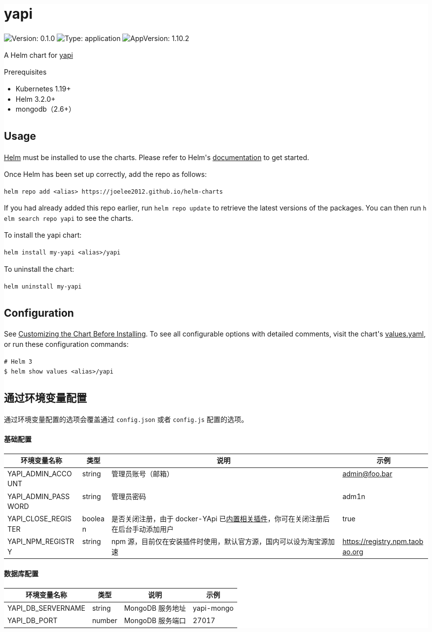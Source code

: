 # yapi

![Version: 0.1.0](https://img.shields.io/badge/Version-0.1.0-informational?style=flat-square) ![Type: application](https://img.shields.io/badge/Type-application-informational?style=flat-square) ![AppVersion: 1.10.2](https://img.shields.io/badge/AppVersion-1.10.2-informational?style=flat-square)

A Helm chart for [yapi](<https://github.com/fjc0k/docker-YApi>)

Prerequisites

- Kubernetes 1.19+
- Helm 3.2.0+
- mongodb（2.6+）

## Usage


[Helm](https://helm.sh) must be installed to use the charts.  Please refer to
Helm's [documentation](https://helm.sh/docs) to get started.

Once Helm has been set up correctly, add the repo as follows:

    helm repo add <alias> https://joelee2012.github.io/helm-charts

If you had already added this repo earlier, run `helm repo update` to retrieve
the latest versions of the packages.  You can then run `helm search repo
yapi` to see the charts.

To install the yapi chart:

    helm install my-yapi <alias>/yapi

To uninstall the chart:

    helm uninstall my-yapi


## Configuration

See [Customizing the Chart Before Installing](https://helm.sh/docs/intro/using_helm/#customizing-the-chart-before-installing).
To see all configurable options with detailed comments, visit the chart's [values.yaml](./values.yaml), or run these configuration commands:

```console
# Helm 3
$ helm show values <alias>/yapi
```



## 通过环境变量配置
通过环境变量配置的选项会覆盖通过 `config.json` 或者 `config.js` 配置的选项。
#### 基础配置
| 环境变量名称        | 类型    | 说明                                                                                           | 示例                            |
| ------------------- | ------- | ---------------------------------------------------------------------------------------------- | ------------------------------- |
| YAPI_ADMIN_ACCOUNT  | string  | 管理员账号（邮箱）                                                                             | admin@foo.bar                   |
| YAPI_ADMIN_PASSWORD | string  | 管理员密码                                                                                     | adm1n                           |
| YAPI_CLOSE_REGISTER | boolean | 是否关闭注册，由于 docker-YApi 已[内置相关插件](#内置插件)，你可在关闭注册后在后台手动添加用户 | true                            |
| YAPI_NPM_REGISTRY   | string  | npm 源，目前仅在安装插件时使用，默认官方源，国内可以设为淘宝源加速                             | https://registry.npm.taobao.org |
#### 数据库配置
| 环境变量名称           | 类型   | 说明                                                                                                                                                                  | 示例                                                            |
| ---------------------- | ------ | --------------------------------------------------------------------------------------------------------------------------------------------------------------------- | --------------------------------------------------------------- |
| YAPI_DB_SERVERNAME     | string | MongoDB 服务地址                                                                                                                                                      | yapi-mongo                                                      |
| YAPI_DB_PORT           | number | MongoDB 服务端口                                                                                                                                                      | 27017                                                           |